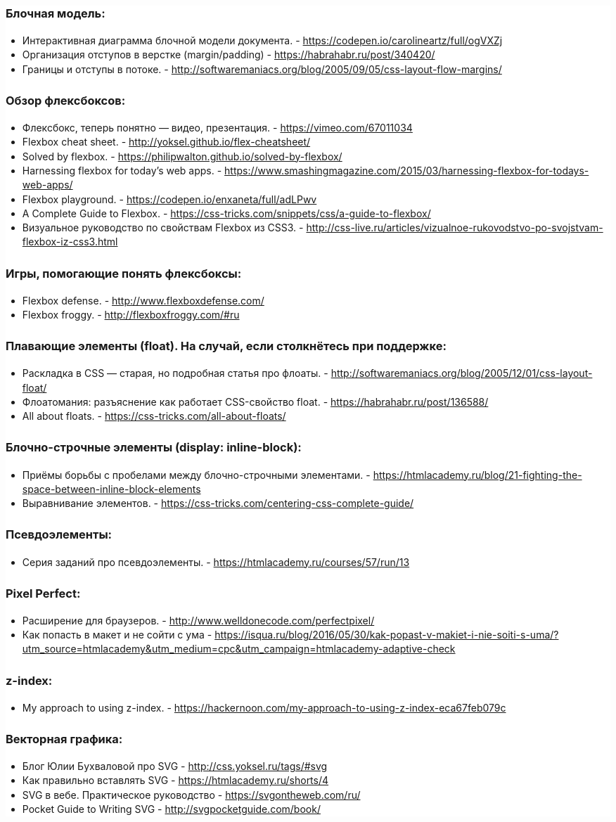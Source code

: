 ### Блочная модель:
* Интерактивная диаграмма блочной модели документа. - https://codepen.io/carolineartz/full/ogVXZj
* Организация отступов в верстке (margin/padding) - https://habrahabr.ru/post/340420/
* Границы и отступы в потоке. - http://softwaremaniacs.org/blog/2005/09/05/css-layout-flow-margins/

### Обзор флексбоксов:
* Флексбокс, теперь понятно — видео, презентация. - https://vimeo.com/67011034
* Flexbox cheat sheet. - http://yoksel.github.io/flex-cheatsheet/
* Solved by flexbox. - https://philipwalton.github.io/solved-by-flexbox/
* Harnessing flexbox for today’s web apps. - https://www.smashingmagazine.com/2015/03/harnessing-flexbox-for-todays-web-apps/
* Flexbox playground. - https://codepen.io/enxaneta/full/adLPwv
* A Complete Guide to Flexbox. - https://css-tricks.com/snippets/css/a-guide-to-flexbox/
* Визуальное руководство по свойствам Flexbox из CSS3. - http://css-live.ru/articles/vizualnoe-rukovodstvo-po-svojstvam-flexbox-iz-css3.html

### Игры, помогающие понять флексбоксы:
* Flexbox defense. - http://www.flexboxdefense.com/
* Flexbox froggy. - http://flexboxfroggy.com/#ru

### Плавающие элементы (float). На случай, если столкнётесь при поддержке:
* Раскладка в CSS — старая, но подробная статья про флоаты. - http://softwaremaniacs.org/blog/2005/12/01/css-layout-float/
* Флоатомания: разъяснение как работает CSS-свойство float. - https://habrahabr.ru/post/136588/
* All about floats. - https://css-tricks.com/all-about-floats/

### Блочно-строчные элементы (display: inline-block):
* Приёмы борьбы с пробелами между блочно-строчными элементами. - https://htmlacademy.ru/blog/21-fighting-the-space-between-inline-block-elements
* Выравнивание элементов. - https://css-tricks.com/centering-css-complete-guide/

### Псевдоэлементы:
* Серия заданий про псевдоэлементы. - https://htmlacademy.ru/courses/57/run/13

### Pixel Perfect:
* Расширение для браузеров. - http://www.welldonecode.com/perfectpixel/
* Как попасть в макет и не сойти с ума - https://isqua.ru/blog/2016/05/30/kak-popast-v-makiet-i-nie-soiti-s-uma/?utm_source=htmlacademy&utm_medium=cpc&utm_campaign=htmlacademy-adaptive-check

### z-index:
* My approach to using z-index. - https://hackernoon.com/my-approach-to-using-z-index-eca67feb079c

### Векторная графика:
* Блог Юлии Бухваловой про SVG - http://css.yoksel.ru/tags/#svg
* Как правильно вставлять SVG - https://htmlacademy.ru/shorts/4
* SVG в вебе. Практическое руководство - https://svgontheweb.com/ru/
* Pocket Guide to Writing SVG - http://svgpocketguide.com/book/
